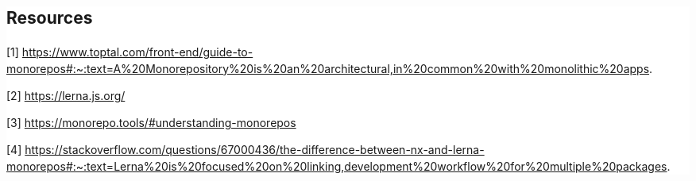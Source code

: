 ## Resources
[1] https://www.toptal.com/front-end/guide-to-monorepos#:~:text=A%20Monorepository%20is%20an%20architectural,in%20common%20with%20monolithic%20apps.

[2] https://lerna.js.org/

[3] https://monorepo.tools/#understanding-monorepos

[4] https://stackoverflow.com/questions/67000436/the-difference-between-nx-and-lerna-monorepos#:~:text=Lerna%20is%20focused%20on%20linking,development%20workflow%20for%20multiple%20packages.